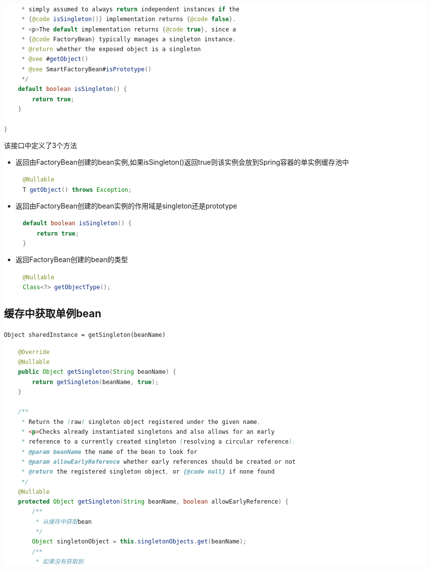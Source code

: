 ```java
	 * simply assumed to always return independent instances if the
	 * {@code isSingleton()} implementation returns {@code false}.
	 * <p>The default implementation returns {@code true}, since a
	 * {@code FactoryBean} typically manages a singleton instance.
	 * @return whether the exposed object is a singleton
	 * @see #getObject()
	 * @see SmartFactoryBean#isPrototype()
	 */
	default boolean isSingleton() {
		return true;
	}

}
```



该接口中定义了3个方法

* 返回由FactoryBean创建的bean实例,如果isSingleton()返回true则该实例会放到Spring容器的单实例缓存池中

  ```java
  	@Nullable
  	T getObject() throws Exception;
  ```

* 返回由FactoryBean创建的bean实例的作用域是singleton还是prototype

  ```java
  	default boolean isSingleton() {
  		return true;
  	}
  ```

* 返回FactoryBean创建的bean的类型

  ```java
  	@Nullable
  	Class<?> getObjectType();
  ```

  

## 缓存中获取单例bean

`Object sharedInstance = getSingleton(beanName)`

```java
	@Override
	@Nullable
	public Object getSingleton(String beanName) {
		return getSingleton(beanName, true);
	}

	/**
	 * Return the (raw) singleton object registered under the given name.
	 * <p>Checks already instantiated singletons and also allows for an early
	 * reference to a currently created singleton (resolving a circular reference).
	 * @param beanName the name of the bean to look for
	 * @param allowEarlyReference whether early references should be created or not
	 * @return the registered singleton object, or {@code null} if none found
	 */
	@Nullable
	protected Object getSingleton(String beanName, boolean allowEarlyReference) {
		/**
		 * 从缓存中获取bean
		 */
		Object singletonObject = this.singletonObjects.get(beanName);
		/**
		 * 如果没有获取到
```